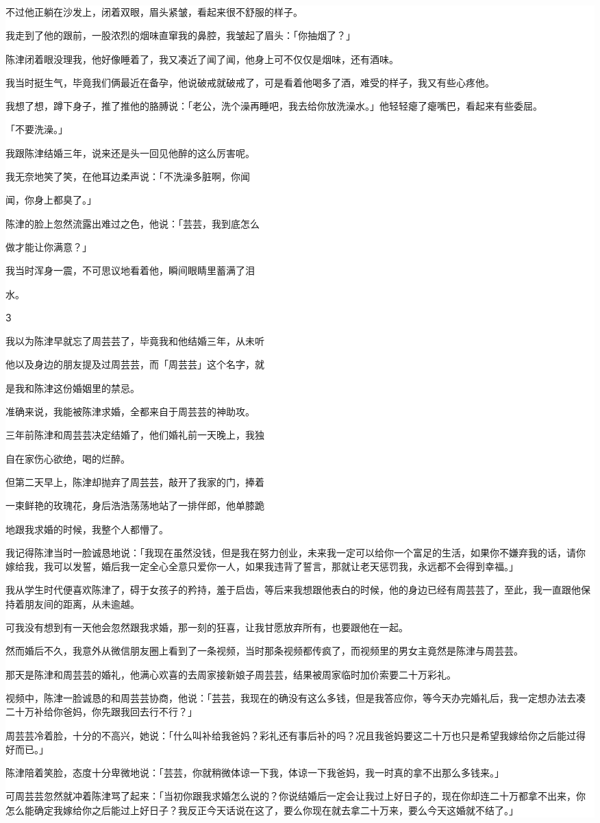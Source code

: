 不过他正躺在沙发上，闭着双眼，眉头紧皱，看起来很不舒服的样子。

我走到了他的跟前，一股浓烈的烟味直窜我的鼻腔，我皱起了眉头：「你抽烟了？」

陈津闭着眼没理我，他好像睡着了，我又凑近了闻了闻，他身上可不仅仅是烟味，还有酒味。

我当时挺生气，毕竟我们俩最近在备孕，他说破戒就破戒了，可是看着他喝多了酒，难受的样子，我又有些心疼他。

我想了想，蹲下身子，推了推他的胳膊说：「老公，洗个澡再睡吧，我去给你放洗澡水。」他轻轻瘪了瘪嘴巴，看起来有些委屈。

「不要洗澡。」

我跟陈津结婚三年，说来还是头一回见他醉的这么厉害呢。

我无奈地笑了笑，在他耳边柔声说：「不洗澡多脏啊，你闻

闻，你身上都臭了。」

陈津的脸上忽然流露出难过之色，他说：「芸芸，我到底怎么

做才能让你满意？」

我当时浑身一震，不可思议地看着他，瞬间眼睛里蓄满了泪

水。

3

我以为陈津早就忘了周芸芸了，毕竟我和他结婚三年，从未听

他以及身边的朋友提及过周芸芸，而「周芸芸」这个名字，就

是我和陈津这份婚姻里的禁忌。

准确来说，我能被陈津求婚，全都来自于周芸芸的神助攻。

三年前陈津和周芸芸决定结婚了，他们婚礼前一天晚上，我独

自在家伤心欲绝，喝的烂醉。

但第二天早上，陈津却抛弃了周芸芸，敲开了我家的门，捧着

一束鲜艳的玫瑰花，身后浩浩荡荡地站了一排伴郎，他单膝跪

地跟我求婚的时候，我整个人都懵了。

我记得陈津当时一脸诚恳地说：「我现在虽然没钱，但是我在努力创业，未来我一定可以给你一个富足的生活，如果你不嫌弃我的话，请你嫁给我，我可以发誓，婚后我一定全心全意只爱你一人，如果我违背了誓言，那就让老天惩罚我，永远都不会得到幸福。」

我从学生时代便喜欢陈津了，碍于女孩子的矜持，羞于启齿，等后来我想跟他表白的时候，他的身边已经有周芸芸了，至此，我一直跟他保持着朋友间的距离，从未逾越。

可我没有想到有一天他会忽然跟我求婚，那一刻的狂喜，让我甘愿放弃所有，也要跟他在一起。

然而婚后不久，我意外从微信朋友圈上看到了一条视频，当时那条视频都传疯了，而视频里的男女主竟然是陈津与周芸芸。

那天是陈津和周芸芸的婚礼，他满心欢喜的去周家接新娘子周芸芸，结果被周家临时加价索要二十万彩礼。

视频中，陈津一脸诚恳的和周芸芸协商，他说：「芸芸，我现在的确没有这么多钱，但是我答应你，等今天办完婚礼后，我一定想办法去凑二十万补给你爸妈，你先跟我回去行不行？」

周芸芸冷着脸，十分的不高兴，她说：「什么叫补给我爸妈？彩礼还有事后补的吗？况且我爸妈要这二十万也只是希望我嫁给你之后能过得好而已。」

陈津陪着笑脸，态度十分卑微地说：「芸芸，你就稍微体谅一下我，体谅一下我爸妈，我一时真的拿不出那么多钱来。」

可周芸芸忽然就冲着陈津骂了起来：「当初你跟我求婚怎么说的？你说结婚后一定会让我过上好日子的，现在你却连二十万都拿不出来，你怎么能确定我嫁给你之后能过上好日子？我反正今天话说在这了，要么你现在就去拿二十万来，要么今天这婚就不结了。」
